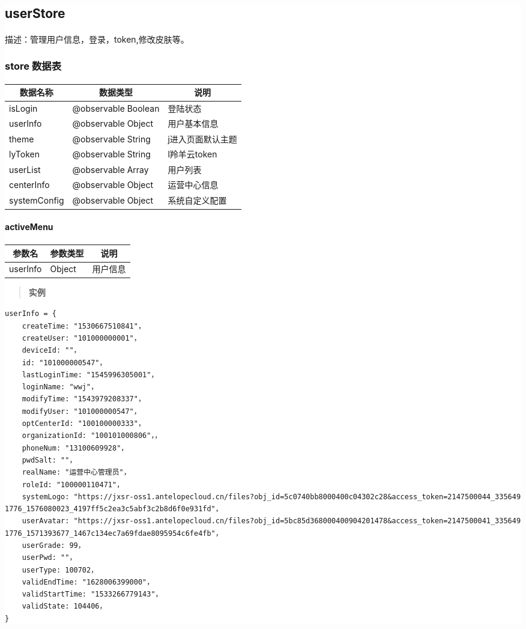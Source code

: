 ```
```



## userStore

描述：管理用户信息，登录，token,修改皮肤等。

### **store 数据表**

| 数据名称     | 数据类型            | 说明              |
| ------------ | ------------------- | ----------------- |
| isLogin      | @observable Boolean | 登陆状态          |
| userInfo     | @observable Object  | 用户基本信息      |
| theme        | @observable String  | j进入页面默认主题 |
| lyToken      | @observable String  | l羚羊云token      |
| userList     | @observable Array   | 用户列表          |
| centerInfo   | @observable Object  | 运营中心信息      |
| systemConfig | @observable Object  | 系统自定义配置    |

#### activeMenu

| 参数名   | 参数类型 | 说明     |
| -------- | -------- | -------- |
| userInfo | Object   | 用户信息 |

> **实例**

```
userInfo = {
	createTime: "1530667510841"，
    createUser: "101000000001"，
    deviceId: ""，
    id: "101000000547"，
    lastLoginTime: "1545996305001"，
    loginName: "wwj"，
    modifyTime: "1543979208337"，
    modifyUser: "101000000547"，
    optCenterId: "100100000333"，
    organizationId: "100101000806"，，
    phoneNum: "13100609928"，
    pwdSalt: ""，
    realName: "运营中心管理员"，
    roleId: "100000110471"，
    systemLogo: "https://jxsr-oss1.antelopecloud.cn/files?obj_id=5c0740bb8000400c04302c28&access_token=2147500044_3356491776_1576080023_4197ff5c2ea3c5abf3c2b8d6f0e931fd"，
    userAvatar: "https://jxsr-oss1.antelopecloud.cn/files?obj_id=5bc85d368000400904201478&access_token=2147500041_3356491776_1571393677_1467c134ec7a69fdae8095954c6fe4fb"，
    userGrade: 99，
    userPwd: ""，
    userType: 100702，
    validEndTime: "1628006399000"，
    validStartTime: "1533266779143"，
    validState: 104406，
}
```
